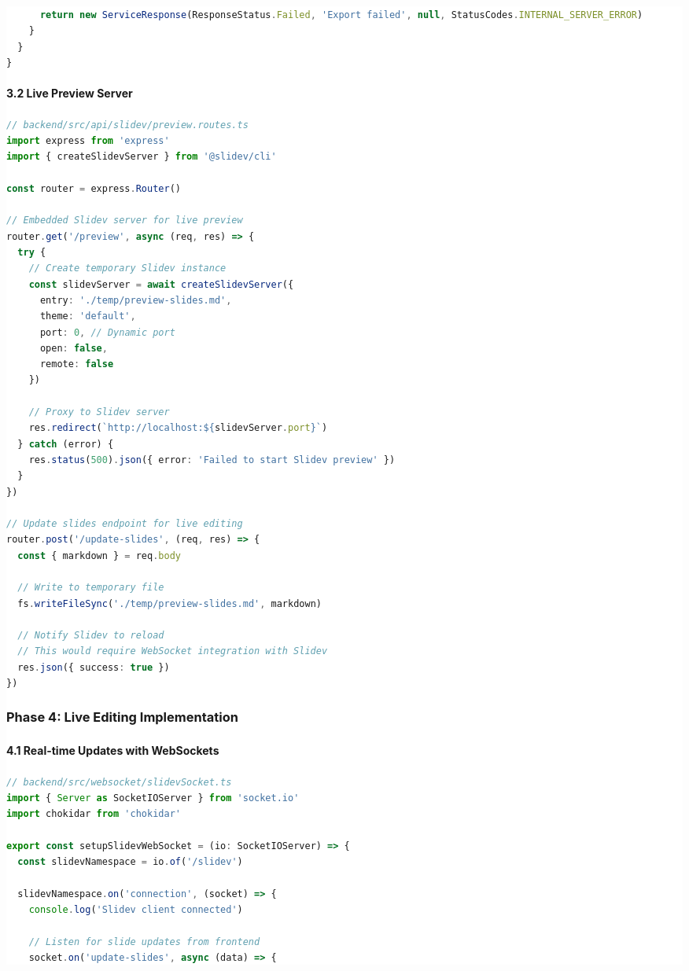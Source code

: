 ```typescript
      return new ServiceResponse(ResponseStatus.Failed, 'Export failed', null, StatusCodes.INTERNAL_SERVER_ERROR)
    }
  }
}
```

#### **3.2 Live Preview Server**
```typescript
// backend/src/api/slidev/preview.routes.ts
import express from 'express'
import { createSlidevServer } from '@slidev/cli'

const router = express.Router()

// Embedded Slidev server for live preview
router.get('/preview', async (req, res) => {
  try {
    // Create temporary Slidev instance
    const slidevServer = await createSlidevServer({
      entry: './temp/preview-slides.md',
      theme: 'default',
      port: 0, // Dynamic port
      open: false,
      remote: false
    })
    
    // Proxy to Slidev server
    res.redirect(`http://localhost:${slidevServer.port}`)
  } catch (error) {
    res.status(500).json({ error: 'Failed to start Slidev preview' })
  }
})

// Update slides endpoint for live editing
router.post('/update-slides', (req, res) => {
  const { markdown } = req.body
  
  // Write to temporary file
  fs.writeFileSync('./temp/preview-slides.md', markdown)
  
  // Notify Slidev to reload
  // This would require WebSocket integration with Slidev
  res.json({ success: true })
})
```

### **Phase 4: Live Editing Implementation**

#### **4.1 Real-time Updates with WebSockets**
```typescript
// backend/src/websocket/slidevSocket.ts
import { Server as SocketIOServer } from 'socket.io'
import chokidar from 'chokidar'

export const setupSlidevWebSocket = (io: SocketIOServer) => {
  const slidevNamespace = io.of('/slidev')
  
  slidevNamespace.on('connection', (socket) => {
    console.log('Slidev client connected')
    
    // Listen for slide updates from frontend
    socket.on('update-slides', async (data) => {
```